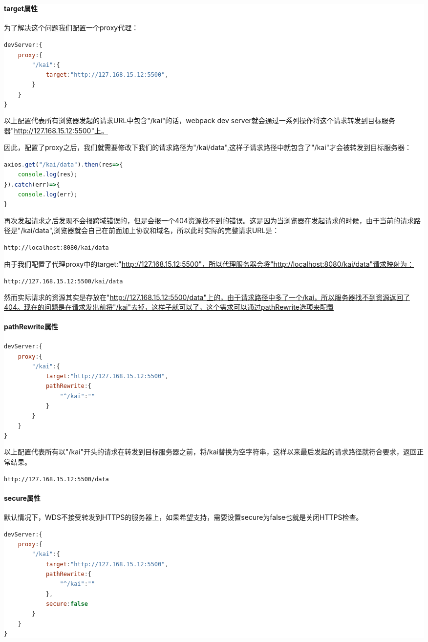 #### target属性
为了解决这个问题我们配置一个proxy代理：
```js
devServer:{
	proxy:{
		"/kai":{
			target:"http://127.168.15.12:5500",
		}
	}
}
```
以上配置代表所有浏览器发起的请求URL中包含"/kai"的话，webpack dev server就会通过一系列操作将这个请求转发到目标服务器"http://127.168.15.12:5500"上。

因此，配置了proxy之后，我们就需要修改下我们的请求路径为"/kai/data",这样子请求路径中就包含了"/kai"才会被转发到目标服务器：
```js
axios.get("/kai/data").then(res=>{
	console.log(res);
}).catch(err)=>{
	console.log(err);
}
```
再次发起请求之后发现不会报跨域错误的，但是会报一个404资源找不到的错误。这是因为当浏览器在发起请求的时候，由于当前的请求路径是"/kai/data",浏览器就会自己在前面加上协议和域名，所以此时实际的完整请求URL是：
```bash
http://localhost:8080/kai/data
```
由于我们配置了代理proxy中的target:"http://127.168.15.12:5500"，所以代理服务器会将"http://localhost:8080/kai/data"请求映射为：
```bash
http://127.168.15.12:5500/kai/data
```
然而实际请求的资源其实是存放在"http://127.168.15.12:5500/data"上的，由于请求路径中多了一个/kai，所以服务器找不到资源返回了404。现在的问题是在请求发出前将"/kai"去掉，这样子就可以了，这个需求可以通过pathRewrite选项来配置

#### pathRewrite属性
```js
devServer:{
	proxy:{
		"/kai":{
			target:"http://127.168.15.12:5500",
			pathRewrite:{
				"^/kai":""
			}
		}
	}
}
```
以上配置代表所有以"/kai"开头的请求在转发到目标服务器之前，将/kai替换为空字符串，这样以来最后发起的请求路径就符合要求，返回正常结果。
```bash
http://127.168.15.12:5500/data
```

#### secure属性
默认情况下，WDS不接受转发到HTTPS的服务器上，如果希望支持，需要设置secure为false也就是关闭HTTPS检查。
```js
devServer:{
	proxy:{
		"/kai":{
			target:"http://127.168.15.12:5500",
			pathRewrite:{
				"^/kai":""
			},
			secure:false
		}
	}
}
```